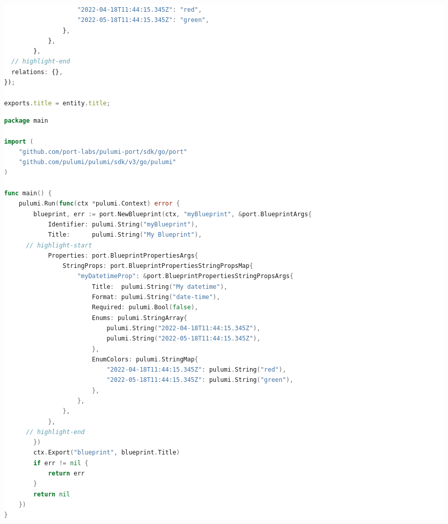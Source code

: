 ```javascript showLineNumbers
                    "2022-04-18T11:44:15.345Z": "red",
                    "2022-05-18T11:44:15.345Z": "green",
                },
            },
        },
  // highlight-end
  relations: {},
});

exports.title = entity.title;
```

</TabItem>
<TabItem value="go">

```go showLineNumbers
package main

import (
	"github.com/port-labs/pulumi-port/sdk/go/port"
	"github.com/pulumi/pulumi/sdk/v3/go/pulumi"
)

func main() {
	pulumi.Run(func(ctx *pulumi.Context) error {
		blueprint, err := port.NewBlueprint(ctx, "myBlueprint", &port.BlueprintArgs{
			Identifier: pulumi.String("myBlueprint"),
			Title:      pulumi.String("My Blueprint"),
      // highlight-start
			Properties: port.BlueprintPropertiesArgs{
				StringProps: port.BlueprintPropertiesStringPropsMap{
					"myDatetimeProp": &port.BlueprintPropertiesStringPropsArgs{
                        Title:  pulumi.String("My datetime"),
                        Format: pulumi.String("date-time"),
                        Required: pulumi.Bool(false),
                        Enums: pulumi.StringArray{
                            pulumi.String("2022-04-18T11:44:15.345Z"),
                            pulumi.String("2022-05-18T11:44:15.345Z"),
                        },
                        EnumColors: pulumi.StringMap{
                            "2022-04-18T11:44:15.345Z": pulumi.String("red"),
                            "2022-05-18T11:44:15.345Z": pulumi.String("green"),
                        },
                    },
                },
            },
      // highlight-end
		})
		ctx.Export("blueprint", blueprint.Title)
		if err != nil {
			return err
		}
		return nil
	})
}

```

</TabItem>

</Tabs>

</TabItem>
</Tabs>
